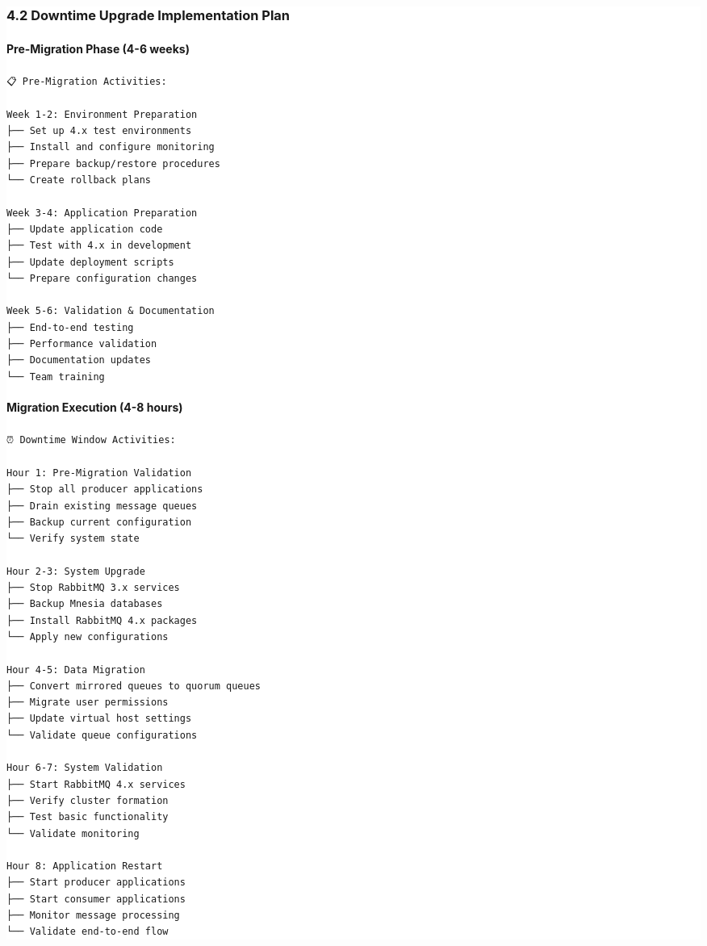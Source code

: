 ### 4.2 Downtime Upgrade Implementation Plan

#### **Pre-Migration Phase (4-6 weeks)**
```
📋 Pre-Migration Activities:

Week 1-2: Environment Preparation
├── Set up 4.x test environments
├── Install and configure monitoring
├── Prepare backup/restore procedures
└── Create rollback plans

Week 3-4: Application Preparation
├── Update application code
├── Test with 4.x in development
├── Update deployment scripts
└── Prepare configuration changes

Week 5-6: Validation & Documentation
├── End-to-end testing
├── Performance validation
├── Documentation updates
└── Team training
```

#### **Migration Execution (4-8 hours)**
```
⏰ Downtime Window Activities:

Hour 1: Pre-Migration Validation
├── Stop all producer applications
├── Drain existing message queues
├── Backup current configuration
└── Verify system state

Hour 2-3: System Upgrade
├── Stop RabbitMQ 3.x services
├── Backup Mnesia databases
├── Install RabbitMQ 4.x packages
└── Apply new configurations

Hour 4-5: Data Migration
├── Convert mirrored queues to quorum queues
├── Migrate user permissions
├── Update virtual host settings
└── Validate queue configurations

Hour 6-7: System Validation
├── Start RabbitMQ 4.x services
├── Verify cluster formation
├── Test basic functionality
└── Validate monitoring

Hour 8: Application Restart
├── Start producer applications
├── Start consumer applications
├── Monitor message processing
└── Validate end-to-end flow
```
